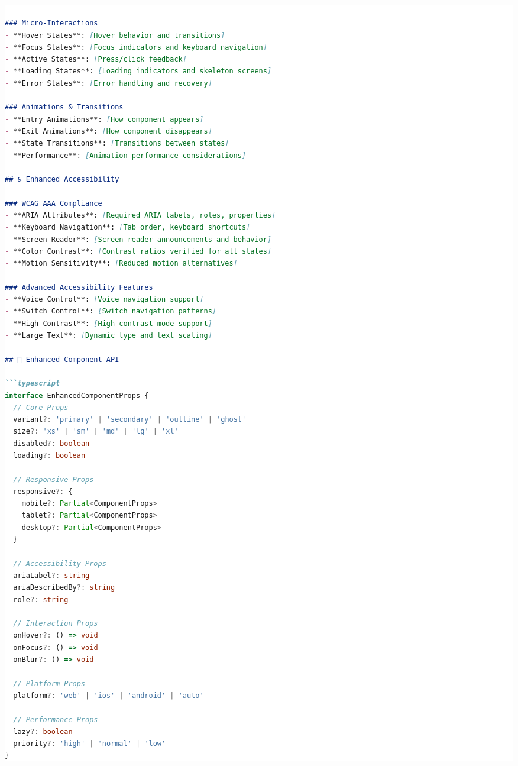 ```markdown

### Micro-Interactions
- **Hover States**: [Hover behavior and transitions]
- **Focus States**: [Focus indicators and keyboard navigation]
- **Active States**: [Press/click feedback]
- **Loading States**: [Loading indicators and skeleton screens]
- **Error States**: [Error handling and recovery]

### Animations & Transitions
- **Entry Animations**: [How component appears]
- **Exit Animations**: [How component disappears]
- **State Transitions**: [Transitions between states]
- **Performance**: [Animation performance considerations]

## ♿ Enhanced Accessibility

### WCAG AAA Compliance
- **ARIA Attributes**: [Required ARIA labels, roles, properties]
- **Keyboard Navigation**: [Tab order, keyboard shortcuts]
- **Screen Reader**: [Screen reader announcements and behavior]
- **Color Contrast**: [Contrast ratios verified for all states]
- **Motion Sensitivity**: [Reduced motion alternatives]

### Advanced Accessibility Features
- **Voice Control**: [Voice navigation support]
- **Switch Control**: [Switch navigation patterns]
- **High Contrast**: [High contrast mode support]
- **Large Text**: [Dynamic type and text scaling]

## 🔧 Enhanced Component API

```typescript
interface EnhancedComponentProps {
  // Core Props
  variant?: 'primary' | 'secondary' | 'outline' | 'ghost'
  size?: 'xs' | 'sm' | 'md' | 'lg' | 'xl'
  disabled?: boolean
  loading?: boolean
  
  // Responsive Props
  responsive?: {
    mobile?: Partial<ComponentProps>
    tablet?: Partial<ComponentProps>
    desktop?: Partial<ComponentProps>
  }
  
  // Accessibility Props
  ariaLabel?: string
  ariaDescribedBy?: string
  role?: string
  
  // Interaction Props
  onHover?: () => void
  onFocus?: () => void
  onBlur?: () => void
  
  // Platform Props
  platform?: 'web' | 'ios' | 'android' | 'auto'
  
  // Performance Props
  lazy?: boolean
  priority?: 'high' | 'normal' | 'low'
}
```